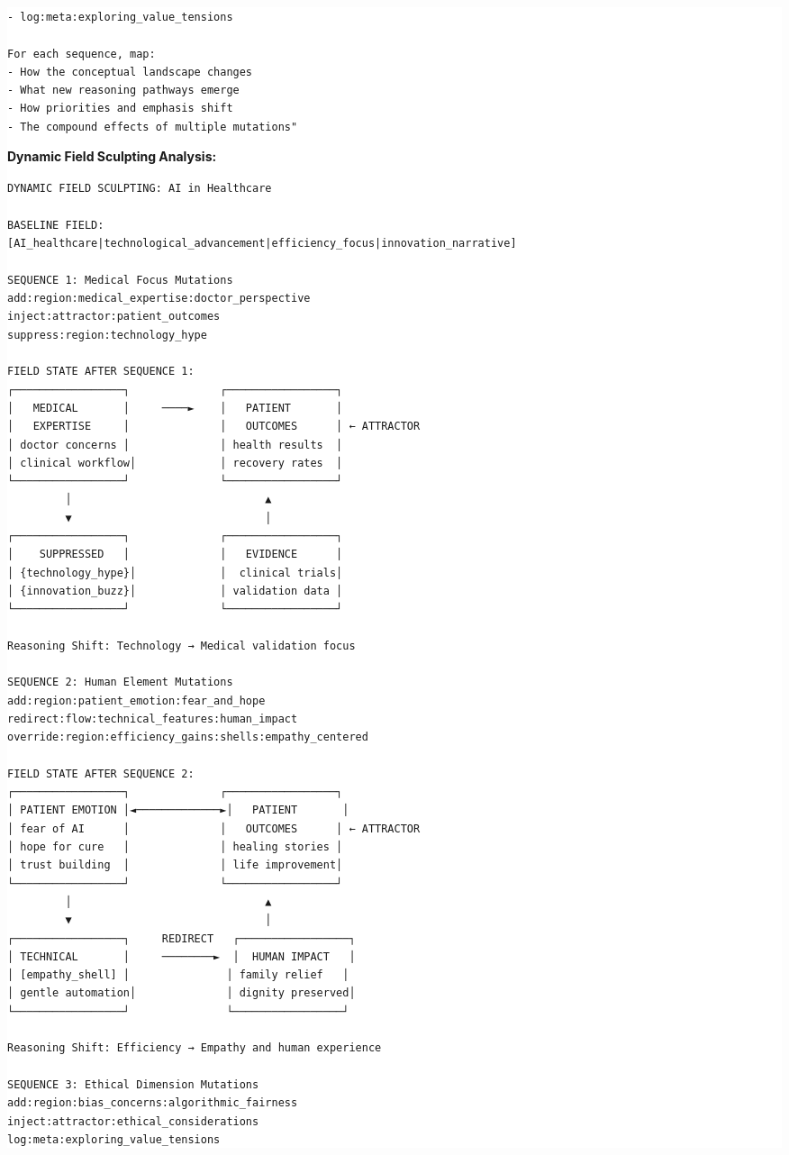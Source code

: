 ```
- log:meta:exploring_value_tensions

For each sequence, map:
- How the conceptual landscape changes
- What new reasoning pathways emerge  
- How priorities and emphasis shift
- The compound effects of multiple mutations"
```

**Dynamic Field Sculpting Analysis:**
```
DYNAMIC FIELD SCULPTING: AI in Healthcare

BASELINE FIELD:
[AI_healthcare|technological_advancement|efficiency_focus|innovation_narrative]

SEQUENCE 1: Medical Focus Mutations
add:region:medical_expertise:doctor_perspective
inject:attractor:patient_outcomes  
suppress:region:technology_hype

FIELD STATE AFTER SEQUENCE 1:
┌─────────────────┐              ┌─────────────────┐
│   MEDICAL       │     ────►    │   PATIENT       │
│   EXPERTISE     │              │   OUTCOMES      │ ← ATTRACTOR
│ doctor concerns │              │ health results  │
│ clinical workflow│             │ recovery rates  │
└─────────────────┘              └─────────────────┘
         │                              ▲
         ▼                              │
┌─────────────────┐              ┌─────────────────┐
│    SUPPRESSED   │              │   EVIDENCE      │
│ {technology_hype}│             │  clinical trials│
│ {innovation_buzz}│             │ validation data │
└─────────────────┘              └─────────────────┘

Reasoning Shift: Technology → Medical validation focus

SEQUENCE 2: Human Element Mutations  
add:region:patient_emotion:fear_and_hope
redirect:flow:technical_features:human_impact
override:region:efficiency_gains:shells:empathy_centered

FIELD STATE AFTER SEQUENCE 2:
┌─────────────────┐              ┌─────────────────┐
│ PATIENT EMOTION │◄─────────────►│   PATIENT       │
│ fear of AI      │              │   OUTCOMES      │ ← ATTRACTOR
│ hope for cure   │              │ healing stories │
│ trust building  │              │ life improvement│
└─────────────────┘              └─────────────────┘
         │                              ▲
         ▼                              │
┌─────────────────┐     REDIRECT   ┌─────────────────┐
│ TECHNICAL       │     ────────►  │  HUMAN IMPACT   │
│ [empathy_shell] │               │ family relief   │
│ gentle automation│              │ dignity preserved│
└─────────────────┘               └─────────────────┘

Reasoning Shift: Efficiency → Empathy and human experience

SEQUENCE 3: Ethical Dimension Mutations
add:region:bias_concerns:algorithmic_fairness  
inject:attractor:ethical_considerations
log:meta:exploring_value_tensions
```